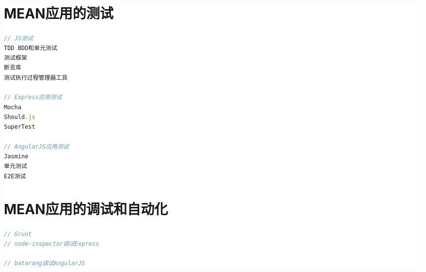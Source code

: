 # MEAN应用的测试

```javascript
// JS测试
TDD BDD和单元测试
测试框架
断言库
测试执行过程管理器工具

// Express应用测试
Mocha
Should.js
SuperTest

// AngularJS应用测试
Jasmine
单元测试
E2E测试
```

# MEAN应用的调试和自动化

```javascript
// Grunt
// node-inspector调试Express

// batarang调试AngularJS
```
